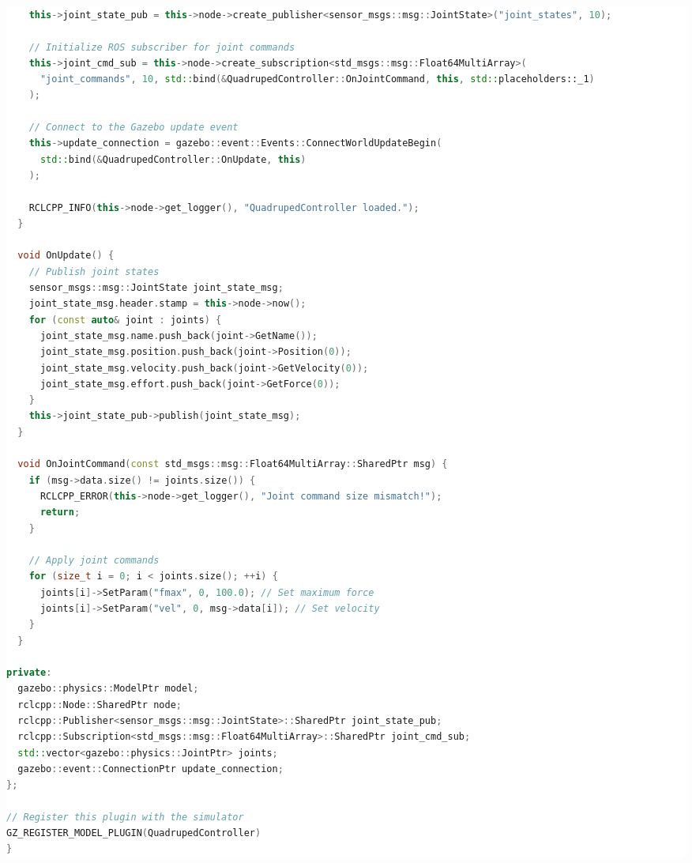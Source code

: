 ```cpp
    this->joint_state_pub = this->node->create_publisher<sensor_msgs::msg::JointState>("joint_states", 10);

    // Initialize ROS subscriber for joint commands
    this->joint_cmd_sub = this->node->create_subscription<std_msgs::msg::Float64MultiArray>(
      "joint_commands", 10, std::bind(&QuadrupedController::OnJointCommand, this, std::placeholders::_1)
    );

    // Connect to the Gazebo update event
    this->update_connection = gazebo::event::Events::ConnectWorldUpdateBegin(
      std::bind(&QuadrupedController::OnUpdate, this)
    );

    RCLCPP_INFO(this->node->get_logger(), "QuadrupedController loaded.");
  }

  void OnUpdate() {
    // Publish joint states
    sensor_msgs::msg::JointState joint_state_msg;
    joint_state_msg.header.stamp = this->node->now();
    for (const auto& joint : joints) {
      joint_state_msg.name.push_back(joint->GetName());
      joint_state_msg.position.push_back(joint->Position(0));
      joint_state_msg.velocity.push_back(joint->GetVelocity(0));
      joint_state_msg.effort.push_back(joint->GetForce(0));
    }
    this->joint_state_pub->publish(joint_state_msg);
  }

  void OnJointCommand(const std_msgs::msg::Float64MultiArray::SharedPtr msg) {
    if (msg->data.size() != joints.size()) {
      RCLCPP_ERROR(this->node->get_logger(), "Joint command size mismatch!");
      return;
    }

    // Apply joint commands
    for (size_t i = 0; i < joints.size(); ++i) {
      joints[i]->SetParam("fmax", 0, 100.0); // Set maximum force
      joints[i]->SetParam("vel", 0, msg->data[i]); // Set velocity
    }
  }

private:
  gazebo::physics::ModelPtr model;
  rclcpp::Node::SharedPtr node;
  rclcpp::Publisher<sensor_msgs::msg::JointState>::SharedPtr joint_state_pub;
  rclcpp::Subscription<std_msgs::msg::Float64MultiArray>::SharedPtr joint_cmd_sub;
  std::vector<gazebo::physics::JointPtr> joints;
  gazebo::event::ConnectionPtr update_connection;
};

// Register this plugin with the simulator
GZ_REGISTER_MODEL_PLUGIN(QuadrupedController)
}
```
